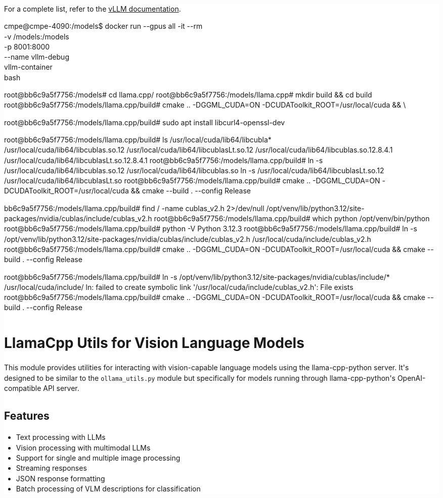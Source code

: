 For a complete list, refer to the [vLLM documentation](https://github.com/vllm-project/vllm).


cmpe@cmpe-4090:/models$ docker run --gpus all -it --rm \
  -v /models:/models \
  -p 8001:8000 \
  --name vllm-debug \
  vllm-container \
  bash

root@bb6c9a5f7756:/models# cd llama.cpp/
root@bb6c9a5f7756:/models/llama.cpp# mkdir build && cd build
root@bb6c9a5f7756:/models/llama.cpp/build# cmake .. -DGGML_CUDA=ON -DCUDAToolkit_ROOT=/usr/local/cuda && \

root@bb6c9a5f7756:/models/llama.cpp/build# sudo apt install libcurl4-openssl-dev

root@bb6c9a5f7756:/models/llama.cpp/build# ls /usr/local/cuda/lib64/libcubla*   
/usr/local/cuda/lib64/libcublas.so.12        /usr/local/cuda/lib64/libcublasLt.so.12
/usr/local/cuda/lib64/libcublas.so.12.8.4.1  /usr/local/cuda/lib64/libcublasLt.so.12.8.4.1
root@bb6c9a5f7756:/models/llama.cpp/build# ln -s /usr/local/cuda/lib64/libcublas.so.12 /usr/local/cuda/lib64/libcublas.so
ln -s /usr/local/cuda/lib64/libcublasLt.so.12 /usr/local/cuda/lib64/libcublasLt.so
root@bb6c9a5f7756:/models/llama.cpp/build# cmake .. -DGGML_CUDA=ON -DCUDAToolkit_ROOT=/usr/local/cuda &&     cmake --build . --config Release

bb6c9a5f7756:/models/llama.cpp/build# find / -name cublas_v2.h 2>/dev/null
/opt/venv/lib/python3.12/site-packages/nvidia/cublas/include/cublas_v2.h
root@bb6c9a5f7756:/models/llama.cpp/build# which python
/opt/venv/bin/python
root@bb6c9a5f7756:/models/llama.cpp/build# python -V
Python 3.12.3
root@bb6c9a5f7756:/models/llama.cpp/build# ln -s /opt/venv/lib/python3.12/site-packages/nvidia/cublas/include/cublas_v2.h /usr/local/cuda/include/cublas_v2.h
root@bb6c9a5f7756:/models/llama.cpp/build# cmake .. -DGGML_CUDA=ON -DCUDAToolkit_ROOT=/usr/local/cuda &&     cmake --build . --config Release

root@bb6c9a5f7756:/models/llama.cpp/build# ln -s /opt/venv/lib/python3.12/site-packages/nvidia/cublas/include/* /usr/local/cuda/include/
ln: failed to create symbolic link '/usr/local/cuda/include/cublas_v2.h': File exists
root@bb6c9a5f7756:/models/llama.cpp/build# cmake .. -DGGML_CUDA=ON -DCUDAToolkit_ROOT=/usr/local/cuda &&     cmake --build . --config Release


# LlamaCpp Utils for Vision Language Models

This module provides utilities for interacting with vision-capable language models using the llama-cpp-python server. It's designed to be similar to the `ollama_utils.py` module but specifically for models running through llama-cpp-python's OpenAI-compatible API server.

## Features

- Text processing with LLMs
- Vision processing with multimodal LLMs
- Support for single and multiple image processing
- Streaming responses
- JSON response formatting
- Batch processing of VLM descriptions for classification
